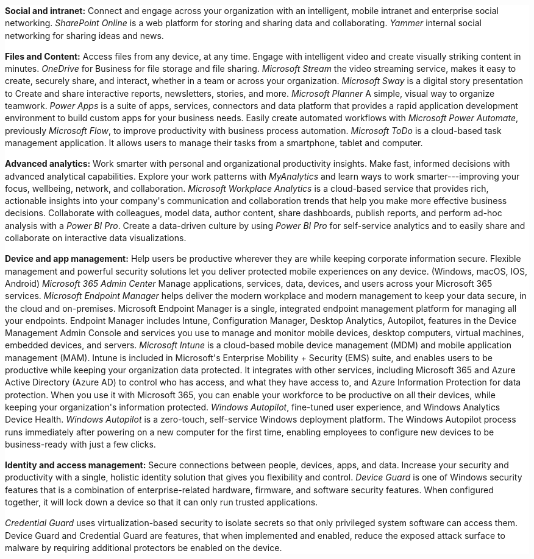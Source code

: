 **Social and intranet:** Connect and engage across your organization with an intelligent, mobile intranet and enterprise social networking. *SharePoint Online* is a web platform for storing and sharing data and collaborating. *Yammer* internal social networking for sharing ideas and news.

**Files and Content:** Access files from any device, at any time. Engage with intelligent video and create visually striking content in minutes. *OneDrive* for Business for file storage and file sharing. *Microsoft Stream* the video streaming service, makes it easy to create, securely share, and interact, whether in a team or across your organization. *Microsoft Sway* is a digital story presentation to Create and share interactive reports, newsletters, stories, and more. *Microsoft Planner* A simple, visual way to organize teamwork. *Power Apps* is a suite of apps, services, connectors and data platform that provides a rapid application development environment to build custom apps for your business needs. Easily create automated workflows with *Microsoft Power Automate*, previously *Microsoft Flow*, to improve productivity with business process automation. *Microsoft ToDo* is a cloud-based task management application. It allows users to manage their tasks from a smartphone, tablet and computer.

**Advanced analytics:** Work smarter with personal and organizational productivity insights. Make fast, informed decisions with advanced analytical capabilities. Explore your work patterns with *MyAnalytics* and learn ways to work smarter---improving your focus, wellbeing, network, and collaboration. *Microsoft Workplace Analytics* is a cloud-based service that provides rich, actionable insights into your company's communication and collaboration trends that help you make more effective business decisions. Collaborate with colleagues, model data, author content, share dashboards, publish reports, and perform ad-hoc analysis with a *Power BI Pro*. Create a data-driven culture by using *Power BI Pro* for self-service analytics and to easily share and collaborate on interactive data visualizations.

**Device and app management:** Help users be productive wherever they are while keeping corporate information secure. Flexible management and powerful security solutions let you deliver protected mobile experiences on any device. (Windows, macOS, IOS, Android) *Microsoft 365 Admin Center* Manage applications, services, data, devices, and users across your Microsoft 365 services. *Microsoft Endpoint Manager* helps deliver the modern workplace and modern management to keep your data secure, in the cloud and on-premises. Microsoft Endpoint Manager is a single, integrated endpoint management platform for managing all your endpoints. Endpoint Manager includes Intune, Configuration Manager, Desktop Analytics, Autopilot, features in the Device Management Admin Console and services you use to manage and monitor mobile devices, desktop computers, virtual machines, embedded devices, and servers. *Microsoft Intune* is a cloud-based mobile device management (MDM) and mobile application management (MAM). Intune is included in Microsoft's Enterprise Mobility + Security (EMS) suite, and enables users to be productive while keeping your organization data protected. It integrates with other services, including Microsoft 365 and Azure Active Directory (Azure AD) to control who has access, and what they have access to, and Azure Information Protection for data protection. When you use it with Microsoft 365, you can enable your workforce to be productive on all their devices, while keeping your organization's information protected. *Windows Autopilot*, fine-tuned user experience, and Windows Analytics Device Health. *Windows Autopilot* is a zero-touch, self-service Windows deployment platform. The Windows Autopilot process runs immediately after powering on a new computer for the first time, enabling employees to configure new devices to be business-ready with just a few clicks.

**Identity and access management:** Secure connections between people, devices, apps, and data. Increase your security and productivity with a single, holistic identity solution that gives you flexibility and control. *Device Guard* is one of Windows security features that is a combination of enterprise-related hardware, firmware, and software security features. When configured together, it will lock down a device so that it can only run trusted applications.

*Credential Guard* uses virtualization-based security to isolate secrets so that only privileged system software can access them. Device Guard and Credential Guard are features, that when implemented and enabled, reduce the exposed attack surface to malware by requiring additional protectors be enabled on the device.
